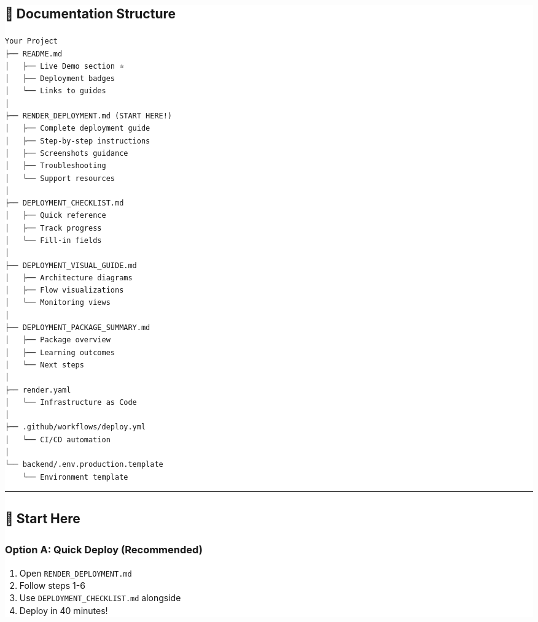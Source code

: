 
## 📖 Documentation Structure

```
Your Project
├── README.md
│   ├── Live Demo section ⭐
│   ├── Deployment badges
│   └── Links to guides
│
├── RENDER_DEPLOYMENT.md (START HERE!)
│   ├── Complete deployment guide
│   ├── Step-by-step instructions
│   ├── Screenshots guidance
│   ├── Troubleshooting
│   └── Support resources
│
├── DEPLOYMENT_CHECKLIST.md
│   ├── Quick reference
│   ├── Track progress
│   └── Fill-in fields
│
├── DEPLOYMENT_VISUAL_GUIDE.md
│   ├── Architecture diagrams
│   ├── Flow visualizations
│   └── Monitoring views
│
├── DEPLOYMENT_PACKAGE_SUMMARY.md
│   ├── Package overview
│   ├── Learning outcomes
│   └── Next steps
│
├── render.yaml
│   └── Infrastructure as Code
│
├── .github/workflows/deploy.yml
│   └── CI/CD automation
│
└── backend/.env.production.template
    └── Environment template
```

---

## 🎯 Start Here

### Option A: Quick Deploy (Recommended)
1. Open `RENDER_DEPLOYMENT.md`
2. Follow steps 1-6
3. Use `DEPLOYMENT_CHECKLIST.md` alongside
4. Deploy in 40 minutes!
